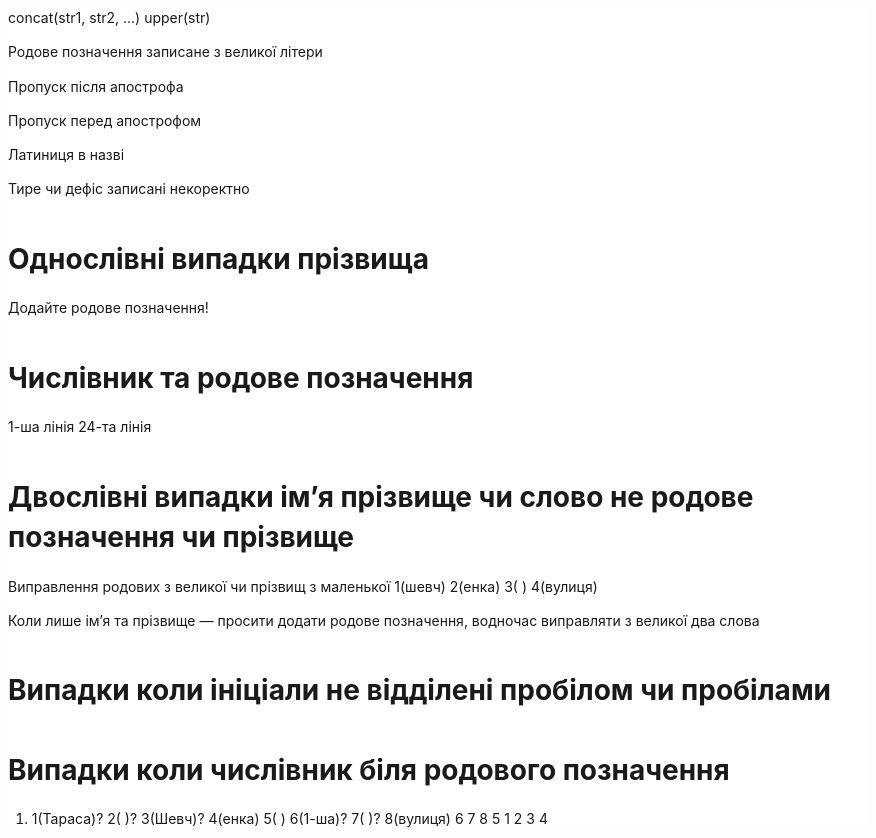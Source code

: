concat(str1, str2, ...)
upper(str)


Родове позначення записане з великої літери

Пропуск після апострофа

Пропуск перед апострофом

Латиниця в назві

Тире чи дефіс записані некоректно





# Однослівні випадки прізвища
Додайте родове позначення!

# Числівник та родове позначення
1-ша лінія
24-та лінія

# Двослівні випадки імʼя прізвище чи слово не родове позначення чи прізвище
Виправлення родових з великої чи прізвищ з маленької
1(шевч) 2(енка) 3( ) 4(вулиця)

Коли лише імʼя та прізвище — просити додати родове позначення, водночас виправляти з великої два слова


# Випадки коли ініціали не відділені пробілом чи пробілами


# Випадки коли числівник біля родового позначення
1. 1(Тараса)? 2( )? 3(Шевч)? 4(енка) 5( ) 6(1-ша)? 7( )? 8(вулиця)
6 7 8 5 1 2 3 4
